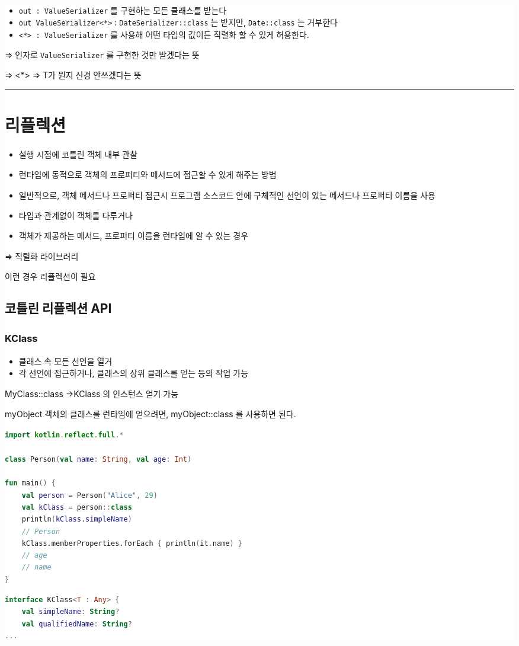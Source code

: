 - `out : ValueSerializer` 를 구현하는 모든 클래스를 받는다
- `out ValueSerializer<*>` : `DateSerializer::class` 는 받지만, `Date::class` 는 거부한다
- `<*> : ValueSerializer` 를 사용해 어떤 타입의 값이든 직렬화 할 수 있게 허용한다.

⇒ 인자로 `ValueSerializer` 를 구현한 것만 받겠다는 뜻

⇒ <*> ⇒ T가 뭔지 신경 안쓰겠다는 뜻

---

# 리플렉션

- 실행 시점에 코틀린 객체 내부 관찰
- 런타임에 동적으로 객체의 프로퍼티와 메서드에 접근할 수 있게 해주는 방법
- 일반적으로, 객체 메서드나 프로퍼티 접근시 프로그램 소스코드 안에 구체적인 선언이 있는 메서드나 프로퍼티 이름을 사용

- 타입과 관계없이 객체를 다루거나
- 객체가 제공하는 메서드, 프로퍼티 이름을 런타임에 알 수 있는 경우

⇒ 직렬화 라이브러리

이런 경우 리플렉션이 필요

## 코틀린 리플렉션 API

### KClass

- 클래스 속 모든 선언을 열거
- 각 선언에 접근하거나, 클래스의 상위 클래스를 얻는 등의 작업 가능

MyClass::class →KClass 의 인스턴스 얻기 가능

myObject 객체의 클래스를 런타임에 얻으려면, myObject::class 를 사용하면 된다.

```kotlin
import kotlin.reflect.full.*

class Person(val name: String, val age: Int)

fun main() {
	val person = Person("Alice", 29)
	val kClass = person::class
	println(kClass.simpleName)
	// Person
	kClass.memberProperties.forEach { println(it.name) }
	// age
	// name
}

```

```kotlin
interface KClass<T : Any> {
	val simpleName: String?
	val qualifiedName: String?
...
```
